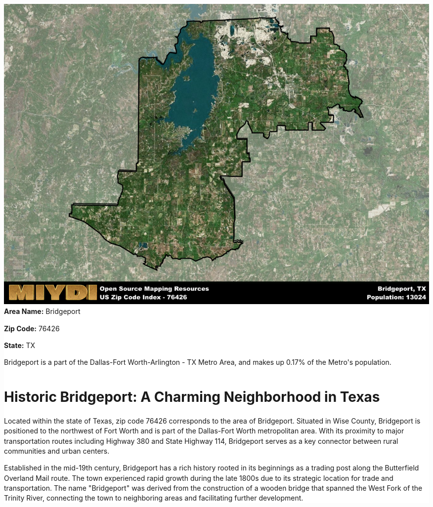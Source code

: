 ![Image Alt Text](../_images/76426.png)
**Area Name:** Bridgeport

**Zip Code:** 76426

**State:** TX

Bridgeport is a part of the Dallas-Fort Worth-Arlington - TX Metro Area, and makes up 0.17% of the Metro's population.  

# Historic Bridgeport: A Charming Neighborhood in Texas  
Located within the state of Texas, zip code 76426 corresponds to the area of Bridgeport. Situated in Wise County, Bridgeport is positioned to the northwest of Fort Worth and is part of the Dallas-Fort Worth metropolitan area. With its proximity to major transportation routes including Highway 380 and State Highway 114, Bridgeport serves as a key connector between rural communities and urban centers.

Established in the mid-19th century, Bridgeport has a rich history rooted in its beginnings as a trading post along the Butterfield Overland Mail route. The town experienced rapid growth during the late 1800s due to its strategic location for trade and transportation. The name "Bridgeport" was derived from the construction of a wooden bridge that spanned the West Fork of the Trinity River, connecting the town to neighboring areas and facilitating further development.
